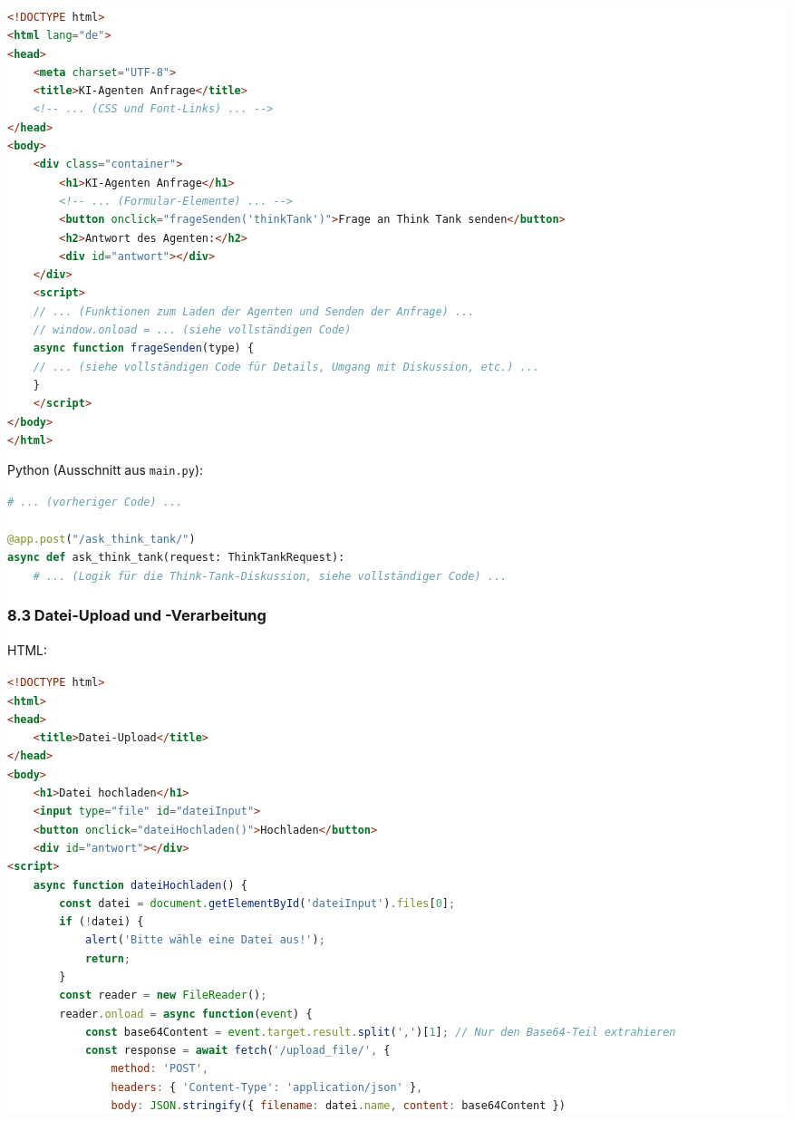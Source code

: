 ```html
<!DOCTYPE html>
<html lang="de">
<head>
    <meta charset="UTF-8">
    <title>KI-Agenten Anfrage</title>
    <!-- ... (CSS und Font-Links) ... -->
</head>
<body>
    <div class="container">
        <h1>KI-Agenten Anfrage</h1>
        <!-- ... (Formular-Elemente) ... -->
        <button onclick="frageSenden('thinkTank')">Frage an Think Tank senden</button>
        <h2>Antwort des Agenten:</h2>
        <div id="antwort"></div>
    </div>
    <script>
    // ... (Funktionen zum Laden der Agenten und Senden der Anfrage) ...
    // window.onload = ... (siehe vollständigen Code)
    async function frageSenden(type) {
    // ... (siehe vollständigen Code für Details, Umgang mit Diskussion, etc.) ...
    }
    </script>
</body>
</html>
```
Python (Ausschnitt aus `main.py`):

```python
# ... (vorheriger Code) ...

@app.post("/ask_think_tank/")
async def ask_think_tank(request: ThinkTankRequest):
    # ... (Logik für die Think-Tank-Diskussion, siehe vollständiger Code) ...
```

### 8.3 Datei-Upload und -Verarbeitung <a name="beispiel-datei"></a>
HTML:
```html
<!DOCTYPE html>
<html>
<head>
    <title>Datei-Upload</title>
</head>
<body>
    <h1>Datei hochladen</h1>
    <input type="file" id="dateiInput">
    <button onclick="dateiHochladen()">Hochladen</button>
    <div id="antwort"></div>
<script>
    async function dateiHochladen() {
        const datei = document.getElementById('dateiInput').files[0];
        if (!datei) {
            alert('Bitte wähle eine Datei aus!');
            return;
        }
        const reader = new FileReader();
        reader.onload = async function(event) {
            const base64Content = event.target.result.split(',')[1]; // Nur den Base64-Teil extrahieren
            const response = await fetch('/upload_file/', {
                method: 'POST',
                headers: { 'Content-Type': 'application/json' },
                body: JSON.stringify({ filename: datei.name, content: base64Content })
```